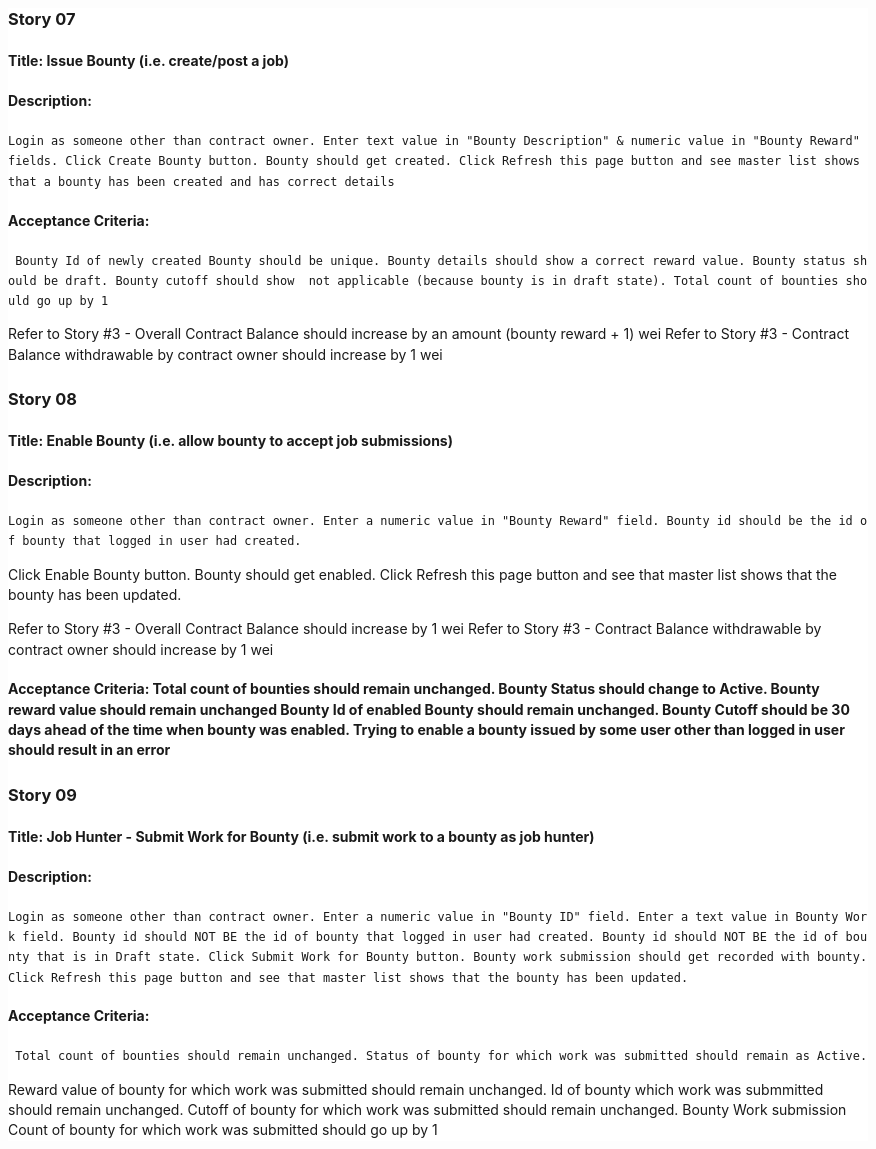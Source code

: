 ### Story 07

#### Title: Issue Bounty (i.e. create/post a job)

#### Description: 
	Login as someone other than contract owner. Enter text value in "Bounty Description" & numeric value in "Bounty Reward" fields. Click Create Bounty button. Bounty should get created. Click Refresh this page button and see master list shows that a bounty has been created and has correct details

#### Acceptance Criteria: 
     Bounty Id of newly created Bounty should be unique. Bounty details should show a correct reward value. Bounty status should be draft. Bounty cutoff should show  not applicable (because bounty is in draft state). Total count of bounties should go up by 1

Refer to Story #3 - Overall Contract Balance should increase by an amount (bounty reward + 1) wei
Refer to Story #3 - Contract Balance withdrawable by contract owner should increase by 1 wei

### Story 08

#### Title: Enable Bounty (i.e. allow bounty to accept job submissions)

#### Description: 
	Login as someone other than contract owner. Enter a numeric value in "Bounty Reward" field. Bounty id should be the id of bounty that logged in user had created.
Click Enable Bounty button. Bounty should get enabled. Click Refresh this page button and see that master list shows that the bounty has been updated.

  Refer to Story #3 - Overall Contract Balance should increase by 1 wei
Refer to Story #3 - Contract Balance withdrawable by contract owner should increase by 1 wei

#### Acceptance Criteria: Total count of bounties should remain unchanged. Bounty Status should change to Active. Bounty reward value should remain unchanged Bounty Id of enabled Bounty should remain unchanged. Bounty Cutoff should be 30 days ahead of the time when bounty was enabled. Trying to enable a bounty issued by some user other than logged in user should result in an error

### Story 09

#### Title: Job Hunter - Submit Work for Bounty (i.e. submit work to a bounty as job hunter)

#### Description: 
	Login as someone other than contract owner. Enter a numeric value in "Bounty ID" field. Enter a text value in Bounty Work field. Bounty id should NOT BE the id of bounty that logged in user had created. Bounty id should NOT BE the id of bounty that is in Draft state. Click Submit Work for Bounty button. Bounty work submission should get recorded with bounty. Click Refresh this page button and see that master list shows that the bounty has been updated.

#### Acceptance Criteria: 
     Total count of bounties should remain unchanged. Status of bounty for which work was submitted should remain as Active.
Reward value of bounty for which work was submitted should remain unchanged. Id of bounty which work was submmitted should remain unchanged. Cutoff of bounty for which work was submitted should remain unchanged. Bounty Work submission Count of bounty for which work was submitted should go up by 1
      
